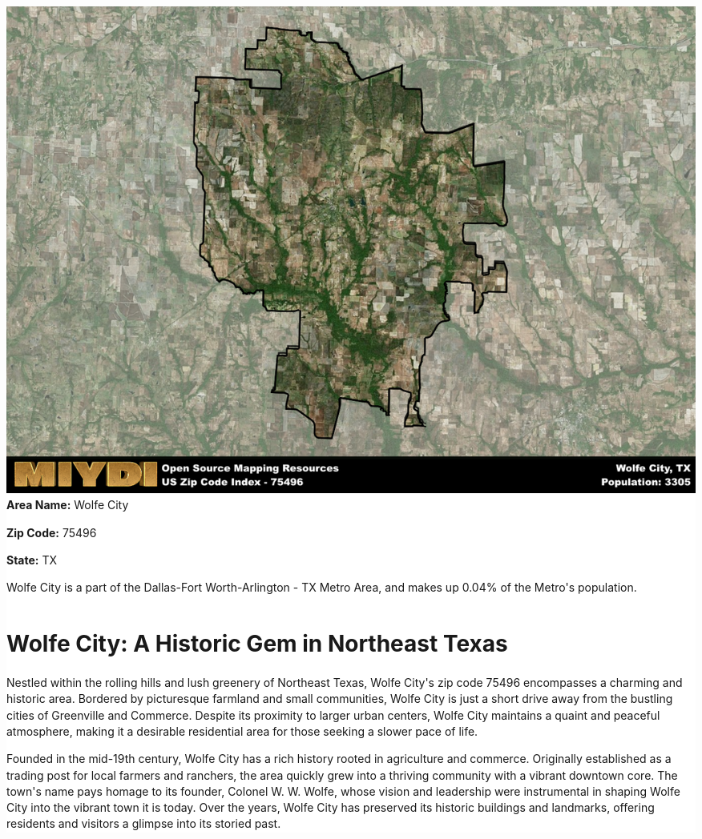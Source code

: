 ![Image Alt Text](../_images/75496.png)
**Area Name:** Wolfe City

**Zip Code:** 75496

**State:** TX

Wolfe City is a part of the Dallas-Fort Worth-Arlington - TX Metro Area, and makes up 0.04% of the Metro's population.  

# Wolfe City: A Historic Gem in Northeast Texas

Nestled within the rolling hills and lush greenery of Northeast Texas, Wolfe City's zip code 75496 encompasses a charming and historic area. Bordered by picturesque farmland and small communities, Wolfe City is just a short drive away from the bustling cities of Greenville and Commerce. Despite its proximity to larger urban centers, Wolfe City maintains a quaint and peaceful atmosphere, making it a desirable residential area for those seeking a slower pace of life.

Founded in the mid-19th century, Wolfe City has a rich history rooted in agriculture and commerce. Originally established as a trading post for local farmers and ranchers, the area quickly grew into a thriving community with a vibrant downtown core. The town's name pays homage to its founder, Colonel W. W. Wolfe, whose vision and leadership were instrumental in shaping Wolfe City into the vibrant town it is today. Over the years, Wolfe City has preserved its historic buildings and landmarks, offering residents and visitors a glimpse into its storied past.

